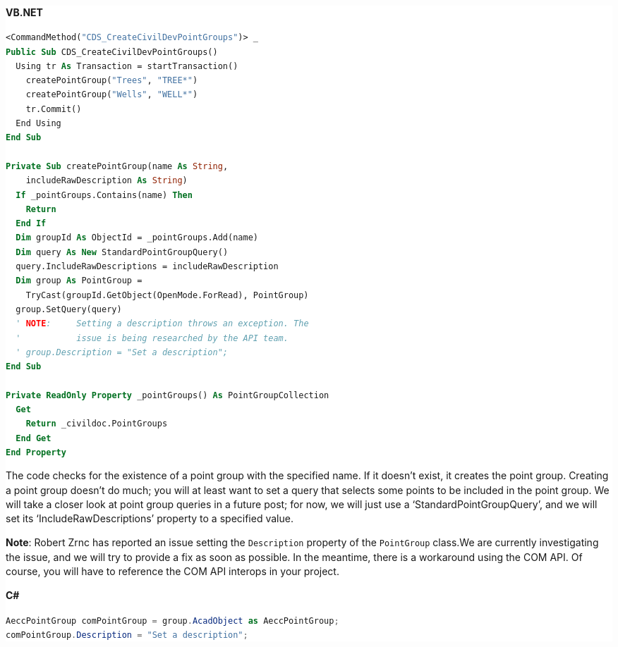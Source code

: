 **VB.NET**

```vb
<CommandMethod("CDS_CreateCivilDevPointGroups")> _
Public Sub CDS_CreateCivilDevPointGroups()
  Using tr As Transaction = startTransaction()
    createPointGroup("Trees", "TREE*")
    createPointGroup("Wells", "WELL*")
    tr.Commit()
  End Using
End Sub

Private Sub createPointGroup(name As String,
    includeRawDescription As String)
  If _pointGroups.Contains(name) Then
    Return
  End If
  Dim groupId As ObjectId = _pointGroups.Add(name)
  Dim query As New StandardPointGroupQuery()
  query.IncludeRawDescriptions = includeRawDescription
  Dim group As PointGroup =
    TryCast(groupId.GetObject(OpenMode.ForRead), PointGroup)
  group.SetQuery(query)
  ' NOTE:     Setting a description throws an exception. The
  '           issue is being researched by the API team.
  ' group.Description = "Set a description";
End Sub

Private ReadOnly Property _pointGroups() As PointGroupCollection
  Get
    Return _civildoc.PointGroups
  End Get
End Property
```

The code checks for the existence of a point group with the specified name. If 
it doesn’t exist, it creates the point group. Creating a point group doesn’t do 
much; you will at least want to set a query that selects some points to be 
included in the point group. We will take a closer look at point group queries 
in a future post; for now, we will just use a ‘StandardPointGroupQuery’, and we 
will set its ‘IncludeRawDescriptions’ property to a specified value.

**Note**: Robert Zrnc has reported an issue setting the `Description` property 
of the `PointGroup` class.We are currently investigating the issue, and we will 
try to provide a fix as soon as possible. In the meantime, there is a workaround 
using the COM API. Of course, you will have to reference the COM API interops in 
your project.

**C#**

```csharp
AeccPointGroup comPointGroup = group.AcadObject as AeccPointGroup;
comPointGroup.Description = "Set a description";
```
